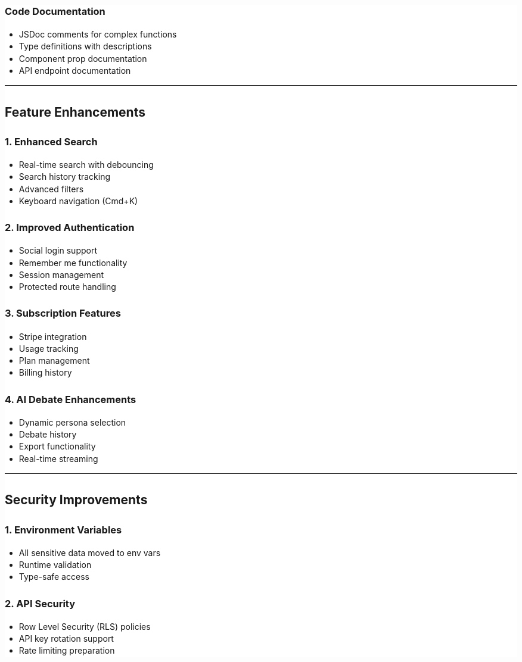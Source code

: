 ### Code Documentation
- JSDoc comments for complex functions
- Type definitions with descriptions
- Component prop documentation
- API endpoint documentation

---

## Feature Enhancements

### 1. Enhanced Search
- Real-time search with debouncing
- Search history tracking
- Advanced filters
- Keyboard navigation (Cmd+K)

### 2. Improved Authentication
- Social login support
- Remember me functionality
- Session management
- Protected route handling

### 3. Subscription Features
- Stripe integration
- Usage tracking
- Plan management
- Billing history

### 4. AI Debate Enhancements
- Dynamic persona selection
- Debate history
- Export functionality
- Real-time streaming

---

## Security Improvements

### 1. Environment Variables
- All sensitive data moved to env vars
- Runtime validation
- Type-safe access

### 2. API Security
- Row Level Security (RLS) policies
- API key rotation support
- Rate limiting preparation
